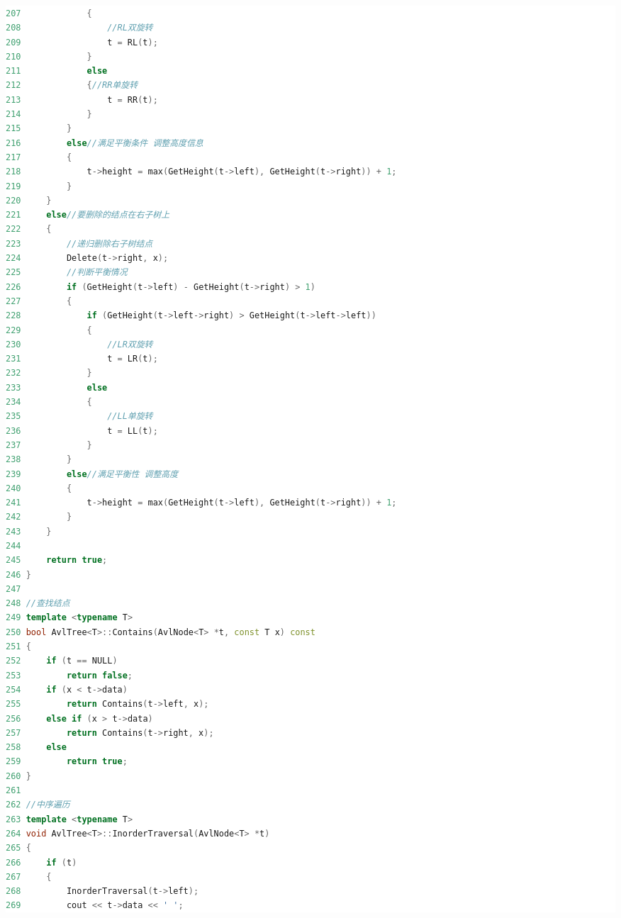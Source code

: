 ```c++
207             {
208                 //RL双旋转
209                 t = RL(t);
210             }
211             else
212             {//RR单旋转
213                 t = RR(t);
214             }
215         }
216         else//满足平衡条件 调整高度信息
217         {
218             t->height = max(GetHeight(t->left), GetHeight(t->right)) + 1;
219         }
220     }
221     else//要删除的结点在右子树上
222     {
223         //递归删除右子树结点
224         Delete(t->right, x);
225         //判断平衡情况
226         if (GetHeight(t->left) - GetHeight(t->right) > 1)
227         {
228             if (GetHeight(t->left->right) > GetHeight(t->left->left))
229             {
230                 //LR双旋转
231                 t = LR(t);
232             }
233             else
234             {
235                 //LL单旋转
236                 t = LL(t);
237             }
238         }
239         else//满足平衡性 调整高度
240         {
241             t->height = max(GetHeight(t->left), GetHeight(t->right)) + 1;
242         }
243     }
244     
245     return true;
246 }
247 
248 //查找结点
249 template <typename T>
250 bool AvlTree<T>::Contains(AvlNode<T> *t, const T x) const
251 {
252     if (t == NULL)
253         return false;
254     if (x < t->data)
255         return Contains(t->left, x);
256     else if (x > t->data)
257         return Contains(t->right, x);
258     else
259         return true;
260 }
261 
262 //中序遍历
263 template <typename T>
264 void AvlTree<T>::InorderTraversal(AvlNode<T> *t)
265 {
266     if (t)
267     {
268         InorderTraversal(t->left);
269         cout << t->data << ' ';
```